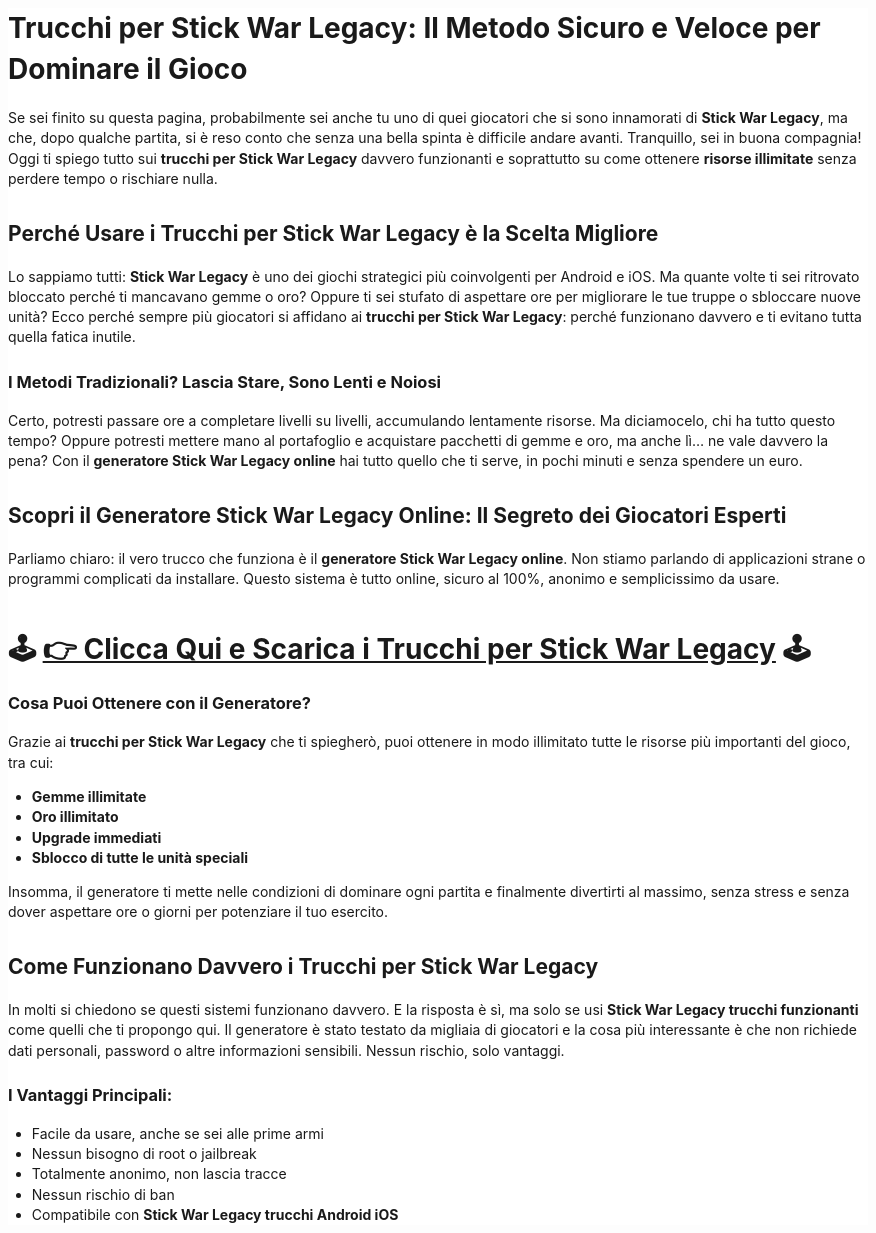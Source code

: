 <h1>Trucchi per Stick War Legacy: Il Metodo Sicuro e Veloce per Dominare il Gioco</h1>

<p>Se sei finito su questa pagina, probabilmente sei anche tu uno di quei giocatori che si sono innamorati di <strong>Stick War Legacy</strong>, ma che, dopo qualche partita, si è reso conto che senza una bella spinta è difficile andare avanti. Tranquillo, sei in buona compagnia! Oggi ti spiego tutto sui <strong>trucchi per Stick War Legacy</strong> davvero funzionanti e soprattutto su come ottenere <strong>risorse illimitate</strong> senza perdere tempo o rischiare nulla.</p>

<h2>Perché Usare i Trucchi per Stick War Legacy è la Scelta Migliore</h2>

<p>Lo sappiamo tutti: <strong>Stick War Legacy</strong> è uno dei giochi strategici più coinvolgenti per Android e iOS. Ma quante volte ti sei ritrovato bloccato perché ti mancavano gemme o oro? Oppure ti sei stufato di aspettare ore per migliorare le tue truppe o sbloccare nuove unità? Ecco perché sempre più giocatori si affidano ai <strong>trucchi per Stick War Legacy</strong>: perché funzionano davvero e ti evitano tutta quella fatica inutile.</p>

<h3>I Metodi Tradizionali? Lascia Stare, Sono Lenti e Noiosi</h3>

<p>Certo, potresti passare ore a completare livelli su livelli, accumulando lentamente risorse. Ma diciamocelo, chi ha tutto questo tempo? Oppure potresti mettere mano al portafoglio e acquistare pacchetti di gemme e oro, ma anche lì… ne vale davvero la pena? Con il <strong>generatore Stick War Legacy online</strong> hai tutto quello che ti serve, in pochi minuti e senza spendere un euro.</p>

<h2>Scopri il Generatore Stick War Legacy Online: Il Segreto dei Giocatori Esperti</h2>

<p>Parliamo chiaro: il vero trucco che funziona è il <strong>generatore Stick War Legacy online</strong>. Non stiamo parlando di applicazioni strane o programmi complicati da installare. Questo sistema è tutto online, sicuro al 100%, anonimo e semplicissimo da usare.</p>

# 🕹️ **[👉 Clicca Qui e Scarica i Trucchi per Stick War Legacy](https://tinyurl.com/giochilandia)** 🕹️

<h3>Cosa Puoi Ottenere con il Generatore?</h3>

<p>Grazie ai <strong>trucchi per Stick War Legacy</strong> che ti spiegherò, puoi ottenere in modo illimitato tutte le risorse più importanti del gioco, tra cui:</p>

<ul>
<li><strong>Gemme illimitate</strong></li>
<li><strong>Oro illimitato</strong></li>
<li><strong>Upgrade immediati</strong></li>
<li><strong>Sblocco di tutte le unità speciali</strong></li>
</ul>

<p>Insomma, il generatore ti mette nelle condizioni di dominare ogni partita e finalmente divertirti al massimo, senza stress e senza dover aspettare ore o giorni per potenziare il tuo esercito.</p>

<h2>Come Funzionano Davvero i Trucchi per Stick War Legacy</h2>

<p>In molti si chiedono se questi sistemi funzionano davvero. E la risposta è sì, ma solo se usi <strong>Stick War Legacy trucchi funzionanti</strong> come quelli che ti propongo qui. Il generatore è stato testato da migliaia di giocatori e la cosa più interessante è che non richiede dati personali, password o altre informazioni sensibili. Nessun rischio, solo vantaggi.</p>

<h3>I Vantaggi Principali:</h3>

<ul>
<li>Facile da usare, anche se sei alle prime armi</li>
<li>Nessun bisogno di root o jailbreak</li>
<li>Totalmente anonimo, non lascia tracce</li>
<li>Nessun rischio di ban</li>
<li>Compatibile con <strong>Stick War Legacy trucchi Android iOS</strong></li>
</ul>
